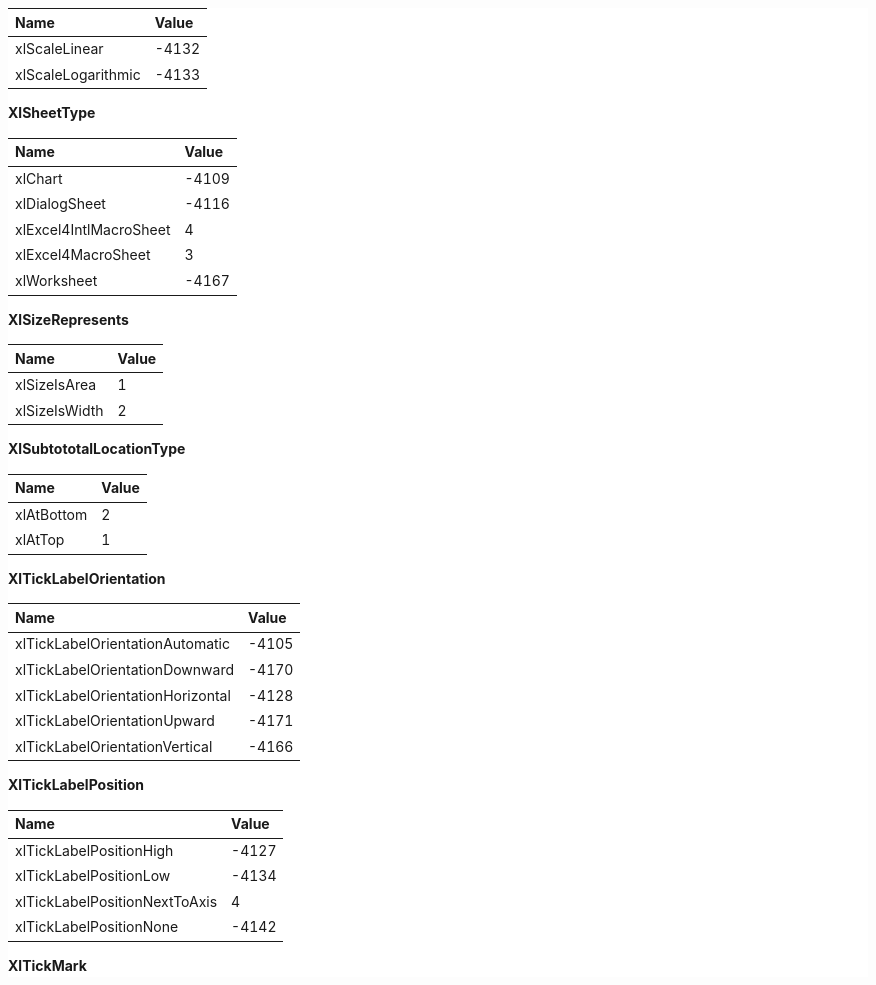 
|**Name**|**Value**|
|:-----|:-----|
|xlScaleLinear |-4132|
|xlScaleLogarithmic |-4133|
 **XlSheetType**


|**Name**|**Value**|
|:-----|:-----|
|xlChart |-4109|
|xlDialogSheet |-4116|
|xlExcel4IntlMacroSheet |4|
|xlExcel4MacroSheet |3|
|xlWorksheet |-4167|
 **XlSizeRepresents**


|**Name**|**Value**|
|:-----|:-----|
|xlSizeIsArea |1|
|xlSizeIsWidth |2|
 **XlSubtototalLocationType**


|**Name**|**Value**|
|:-----|:-----|
|xlAtBottom |2|
|xlAtTop |1|
 **XlTickLabelOrientation**


|**Name**|**Value**|
|:-----|:-----|
|xlTickLabelOrientationAutomatic |-4105|
|xlTickLabelOrientationDownward |-4170|
|xlTickLabelOrientationHorizontal |-4128|
|xlTickLabelOrientationUpward |-4171|
|xlTickLabelOrientationVertical |-4166|
 **XlTickLabelPosition**


|**Name**|**Value**|
|:-----|:-----|
|xlTickLabelPositionHigh |-4127|
|xlTickLabelPositionLow |-4134|
|xlTickLabelPositionNextToAxis |4|
|xlTickLabelPositionNone |-4142|
 **XlTickMark**
